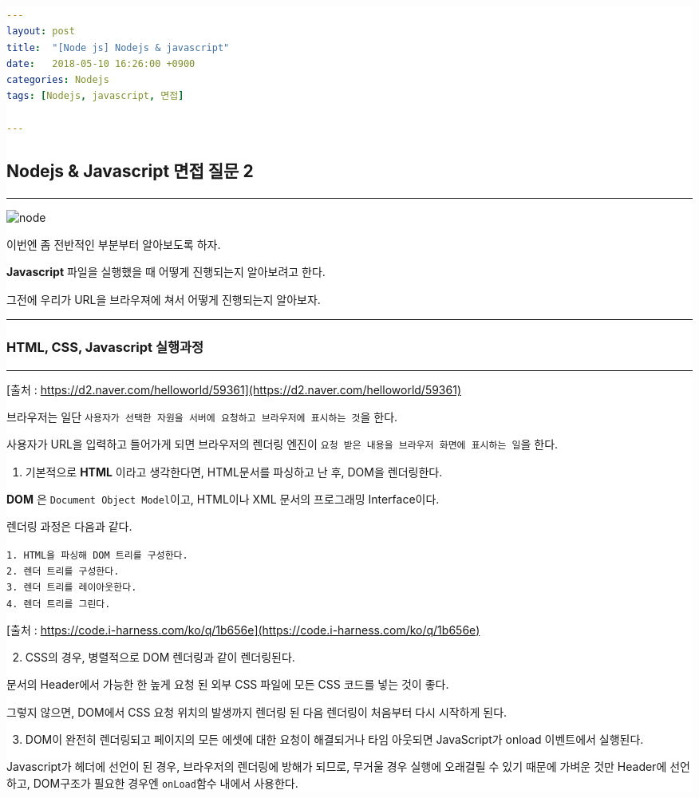 ```yaml
---
layout: post
title:  "[Node js] Nodejs & javascript"
date:   2018-05-10 16:26:00 +0900
categories: Nodejs
tags: [Nodejs, javascript, 면접]

---
```


## Nodejs & Javascript 면접 질문 2
---


![node](http://farm5.static.flickr.com/4422/36853132821_4f0185514f_z.jpg)

이번엔 좀 전반적인 부분부터 알아보도록 하자.

**Javascript** 파일을 실행했을 때 어떻게 진행되는지 알아보려고 한다.

 그전에 우리가 URL을 브라우져에 쳐서 어떻게 진행되는지 알아보자.

 ---

### HTML, CSS, Javascript 실행과정

 ---

 [출처 : https://d2.naver.com/helloworld/59361](https://d2.naver.com/helloworld/59361)

브라우저는 일단 `사용자가 선택한 자원을 서버에 요청하고 브라우저에 표시하는 것`을 한다.

사용자가 URL을 입력하고 들어가게 되면 브라우저의 렌더링 엔진이 `요청 받은 내용을 브라우저 화면에 표시하는 일`을 한다.

1. 기본적으로 **HTML** 이라고 생각한다면, HTML문서를 파싱하고 난 후, DOM을 렌더링한다.

**DOM** 은 `Document Object Model`이고, HTML이나 XML 문서의 프로그래밍 Interface이다.

렌더링 과정은 다음과 같다.

    1. HTML을 파싱해 DOM 트리를 구성한다.
    2. 렌더 트리를 구성한다.
    3. 렌더 트리를 레이아웃한다.
    4. 렌더 트리를 그린다.

[출처 : https://code.i-harness.com/ko/q/1b656e](https://code.i-harness.com/ko/q/1b656e)

2. CSS의 경우, 병렬적으로 DOM 렌더링과 같이 렌더링된다.

문서의 Header에서 가능한 한 높게 요청 된 외부 CSS 파일에 모든 CSS 코드를 넣는 것이 좋다.

그렇지 않으면, DOM에서 CSS 요청 위치의 발생까지 렌더링 된 다음 렌더링이 처음부터 다시 시작하게 된다.

3. DOM이 완전히 렌더링되고 페이지의 모든 에셋에 대한 요청이 해결되거나 타임 아웃되면 JavaScript가 onload 이벤트에서 실행된다.

Javascript가 헤더에 선언이 된 경우, 브라우저의 렌더링에 방해가 되므로, 무거울 경우 실행에 오래걸릴 수 있기 때문에 가벼운 것만 Header에 선언하고, DOM구조가 필요한 경우엔 `onLoad`함수 내에서 사용한다.
